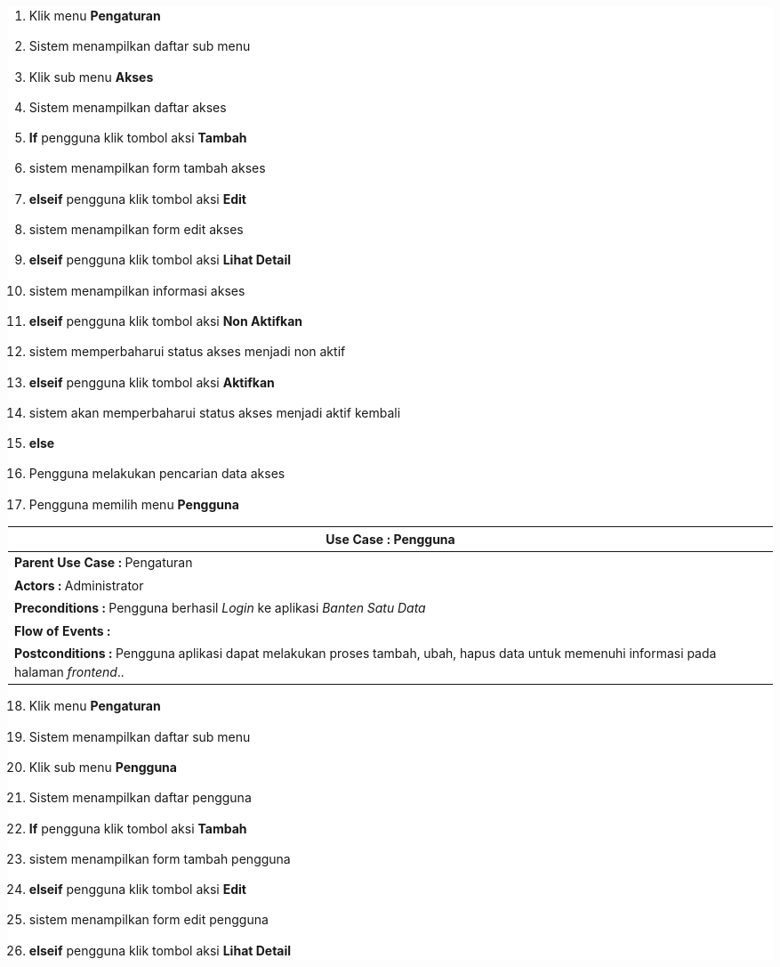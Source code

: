 1.  Klik menu **Pengaturan**

2.  Sistem menampilkan daftar sub menu

3.  Klik sub menu **Akses**

4.  Sistem menampilkan daftar akses

5.  **If** pengguna klik tombol aksi **Tambah**

6.  sistem menampilkan form tambah akses

7.  **elseif** pengguna klik tombol aksi **Edit**

8.  sistem menampilkan form edit akses

9.  **elseif** pengguna klik tombol aksi **Lihat Detail**

10. sistem menampilkan informasi akses

11. **elseif** pengguna klik tombol aksi **Non Aktifkan**

12. sistem memperbaharui status akses menjadi non aktif

13. **elseif** pengguna klik tombol aksi **Aktifkan**

14. sistem akan memperbaharui status akses menjadi aktif kembali

15. **else**

16. Pengguna melakukan pencarian data akses

17. Pengguna memilih menu **Pengguna**

| Use Case **: Pengguna**                                                                                                                   |
|-------------------------------------------------------------------------------------------------------------------------------------------|
| **Parent Use Case :** Pengaturan                                                                                                          |
| **Actors :** Administrator                                                                                                                |
| **Preconditions :** Pengguna berhasil *Login* ke aplikasi *Banten Satu Data*                                                              |
| **Flow of Events :**                                                                                                                      |
| **Postconditions :** Pengguna aplikasi dapat melakukan proses tambah, ubah, hapus data untuk memenuhi informasi pada halaman *frontend*.. |

18. Klik menu **Pengaturan**

19. Sistem menampilkan daftar sub menu

20. Klik sub menu **Pengguna**

21. Sistem menampilkan daftar pengguna

22. **If** pengguna klik tombol aksi **Tambah**

23. sistem menampilkan form tambah pengguna

24. **elseif** pengguna klik tombol aksi **Edit**

25. sistem menampilkan form edit pengguna

26. **elseif** pengguna klik tombol aksi **Lihat Detail**

